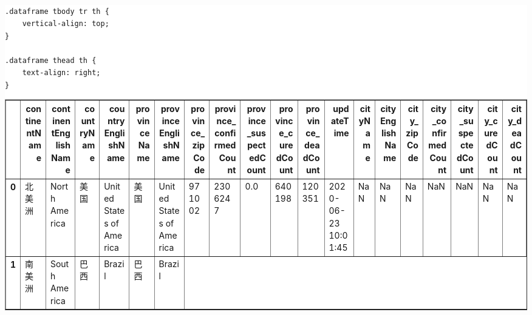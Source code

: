     .dataframe tbody tr th {
        vertical-align: top;
    }

    .dataframe thead th {
        text-align: right;
    }
</style>
<table border="1" class="dataframe">
  <thead>
    <tr style="text-align: right;">
      <th></th>
      <th>continentName</th>
      <th>continentEnglishName</th>
      <th>countryName</th>
      <th>countryEnglishName</th>
      <th>provinceName</th>
      <th>provinceEnglishName</th>
      <th>province_zipCode</th>
      <th>province_confirmedCount</th>
      <th>province_suspectedCount</th>
      <th>province_curedCount</th>
      <th>province_deadCount</th>
      <th>updateTime</th>
      <th>cityName</th>
      <th>cityEnglishName</th>
      <th>city_zipCode</th>
      <th>city_confirmedCount</th>
      <th>city_suspectedCount</th>
      <th>city_curedCount</th>
      <th>city_deadCount</th>
    </tr>
  </thead>
  <tbody>
    <tr>
      <th>0</th>
      <td>北美洲</td>
      <td>North America</td>
      <td>美国</td>
      <td>United States of America</td>
      <td>美国</td>
      <td>United States of America</td>
      <td>971002</td>
      <td>2306247</td>
      <td>0.0</td>
      <td>640198</td>
      <td>120351</td>
      <td>2020-06-23 10:01:45</td>
      <td>NaN</td>
      <td>NaN</td>
      <td>NaN</td>
      <td>NaN</td>
      <td>NaN</td>
      <td>NaN</td>
      <td>NaN</td>
    </tr>
    <tr>
      <th>1</th>
      <td>南美洲</td>
      <td>South America</td>
      <td>巴西</td>
      <td>Brazil</td>
      <td>巴西</td>
      <td>Brazil</td>